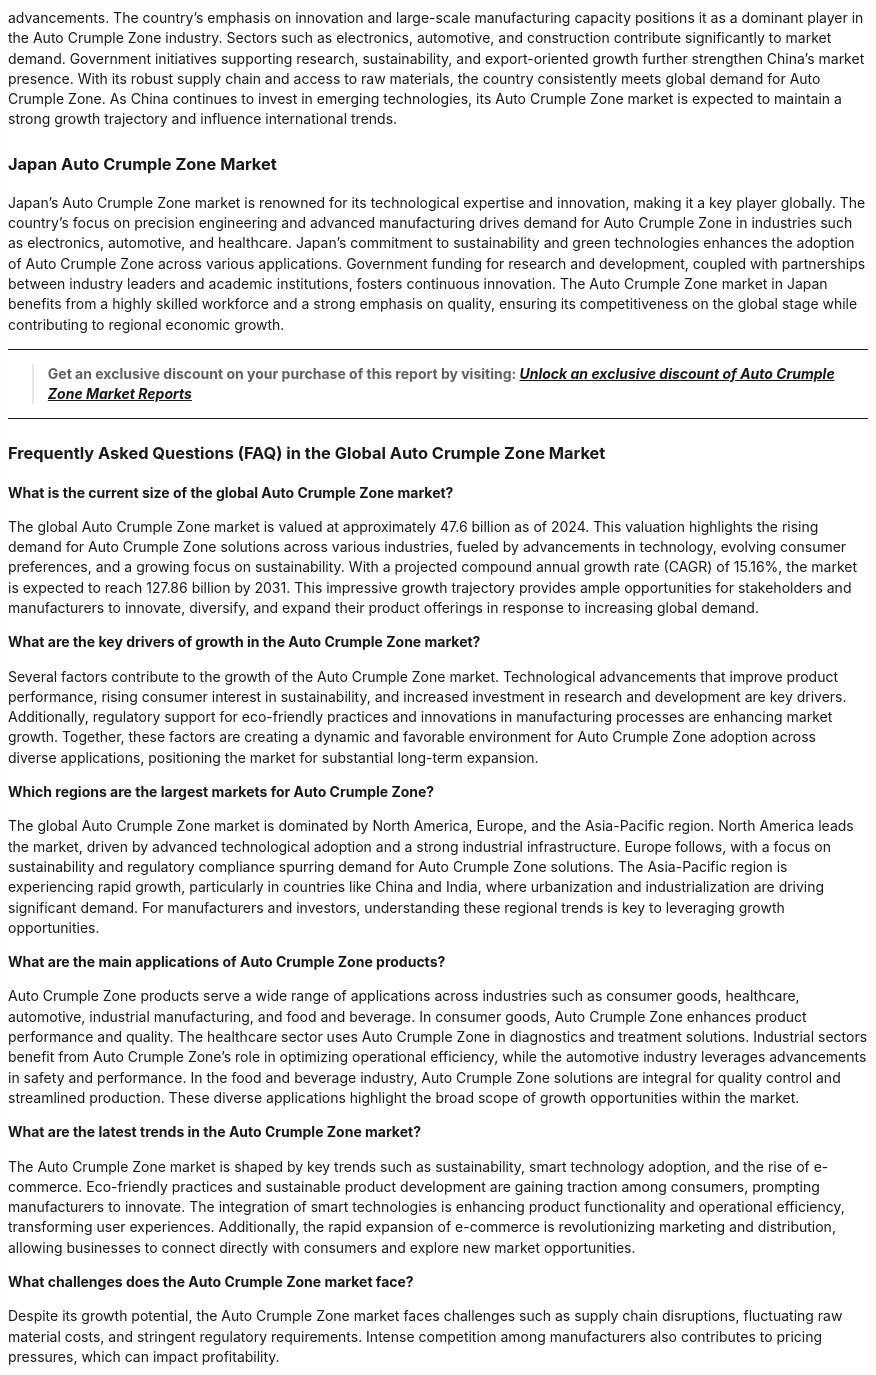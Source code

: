 advancements. The country&rsquo;s emphasis on innovation and large-scale manufacturing capacity positions it as a dominant player in the Auto Crumple Zone industry. Sectors such as electronics, automotive, and construction contribute significantly to market demand. Government initiatives supporting research, sustainability, and export-oriented growth further strengthen China&rsquo;s market presence. With its robust supply chain and access to raw materials, the country consistently meets global demand for Auto Crumple Zone. As China continues to invest in emerging technologies, its Auto Crumple Zone market is expected to maintain a strong growth trajectory and influence international trends.</p><h3>Japan Auto Crumple Zone Market</h3><p>Japan&rsquo;s Auto Crumple Zone market is renowned for its technological expertise and innovation, making it a key player globally. The country&rsquo;s focus on precision engineering and advanced manufacturing drives demand for Auto Crumple Zone in industries such as electronics, automotive, and healthcare. Japan&rsquo;s commitment to sustainability and green technologies enhances the adoption of Auto Crumple Zone across various applications. Government funding for research and development, coupled with partnerships between industry leaders and academic institutions, fosters continuous innovation. The Auto Crumple Zone market in Japan benefits from a highly skilled workforce and a strong emphasis on quality, ensuring its competitiveness on the global stage while contributing to regional economic growth.</p><hr /><blockquote><p><strong>Get an exclusive discount on your purchase of this report by visiting: <em><a href="://marketresearchpulse.com/ask-for-discount/107030?utm_source=Github&amp;utm_medium=019">Unlock an exclusive discount of Auto Crumple Zone Market Reports</a></em>&nbsp;</strong></p></blockquote><hr /><h3>Frequently Asked Questions (FAQ) in the Global Auto Crumple Zone Market</h3><p><strong>What is the current size of the global Auto Crumple Zone market?</strong></p><p>The global Auto Crumple Zone market is valued at approximately 47.6 billion as of 2024. This valuation highlights the rising demand for Auto Crumple Zone solutions across various industries, fueled by advancements in technology, evolving consumer preferences, and a growing focus on sustainability. With a projected compound annual growth rate (CAGR) of 15.16%, the market is expected to reach 127.86 billion by 2031. This impressive growth trajectory provides ample opportunities for stakeholders and manufacturers to innovate, diversify, and expand their product offerings in response to increasing global demand.</p><p><strong>What are the key drivers of growth in the Auto Crumple Zone market?</strong></p><p>Several factors contribute to the growth of the Auto Crumple Zone market. Technological advancements that improve product performance, rising consumer interest in sustainability, and increased investment in research and development are key drivers. Additionally, regulatory support for eco-friendly practices and innovations in manufacturing processes are enhancing market growth. Together, these factors are creating a dynamic and favorable environment for Auto Crumple Zone adoption across diverse applications, positioning the market for substantial long-term expansion.</p><p><strong>Which regions are the largest markets for Auto Crumple Zone?</strong></p><p>The global Auto Crumple Zone market is dominated by North America, Europe, and the Asia-Pacific region. North America leads the market, driven by advanced technological adoption and a strong industrial infrastructure. Europe follows, with a focus on sustainability and regulatory compliance spurring demand for Auto Crumple Zone solutions. The Asia-Pacific region is experiencing rapid growth, particularly in countries like China and India, where urbanization and industrialization are driving significant demand. For manufacturers and investors, understanding these regional trends is key to leveraging growth opportunities.</p><p><strong>What are the main applications of Auto Crumple Zone products?</strong></p><p>Auto Crumple Zone products serve a wide range of applications across industries such as consumer goods, healthcare, automotive, industrial manufacturing, and food and beverage. In consumer goods, Auto Crumple Zone enhances product performance and quality. The healthcare sector uses Auto Crumple Zone in diagnostics and treatment solutions. Industrial sectors benefit from Auto Crumple Zone&rsquo;s role in optimizing operational efficiency, while the automotive industry leverages advancements in safety and performance. In the food and beverage industry, Auto Crumple Zone solutions are integral for quality control and streamlined production. These diverse applications highlight the broad scope of growth opportunities within the market.</p><p><strong>What are the latest trends in the Auto Crumple Zone market?</strong></p><p>The Auto Crumple Zone market is shaped by key trends such as sustainability, smart technology adoption, and the rise of e-commerce. Eco-friendly practices and sustainable product development are gaining traction among consumers, prompting manufacturers to innovate. The integration of smart technologies is enhancing product functionality and operational efficiency, transforming user experiences. Additionally, the rapid expansion of e-commerce is revolutionizing marketing and distribution, allowing businesses to connect directly with consumers and explore new market opportunities.</p><p><strong>What challenges does the Auto Crumple Zone market face?</strong></p><p>Despite its growth potential, the Auto Crumple Zone market faces challenges such as supply chain disruptions, fluctuating raw material costs, and stringent regulatory requirements. Intense competition among manufacturers also contributes to pricing pressures, which can impact profitability.